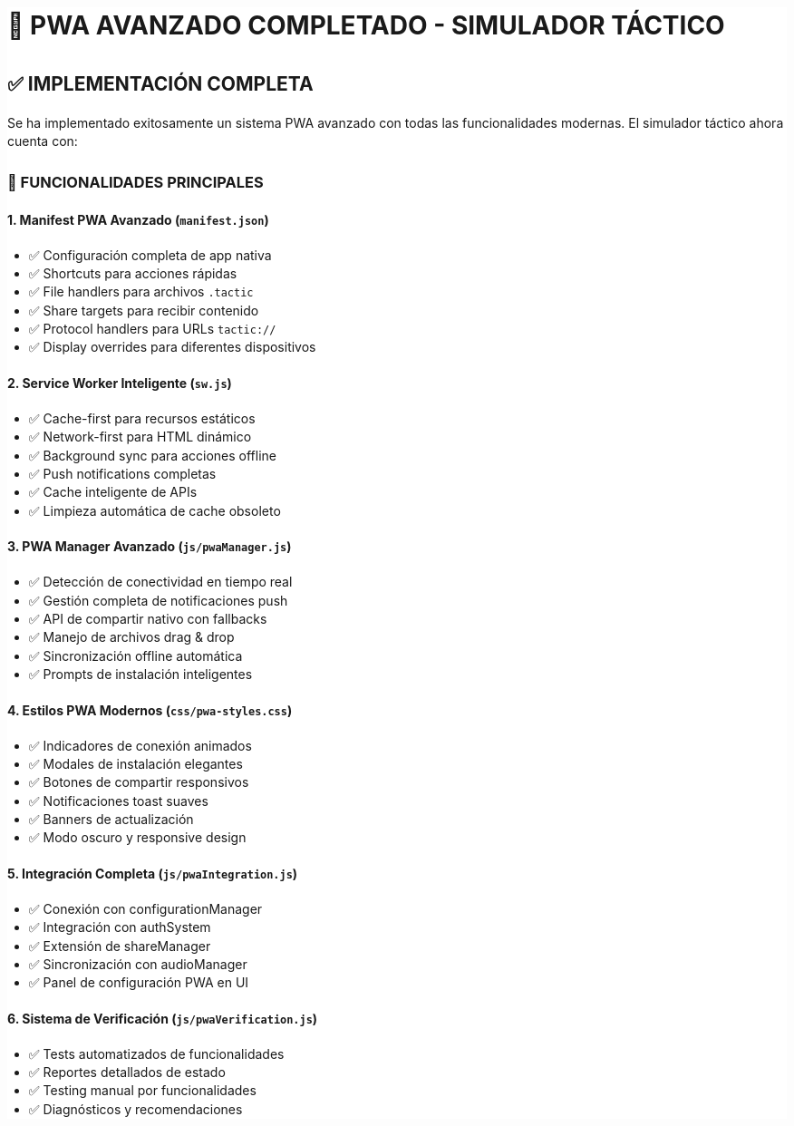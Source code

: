 # 🎉 PWA AVANZADO COMPLETADO - SIMULADOR TÁCTICO

## ✅ IMPLEMENTACIÓN COMPLETA

Se ha implementado exitosamente un sistema PWA avanzado con todas las funcionalidades modernas. El simulador táctico ahora cuenta con:

### 📱 FUNCIONALIDADES PRINCIPALES

#### 1. **Manifest PWA Avanzado** (`manifest.json`)
- ✅ Configuración completa de app nativa
- ✅ Shortcuts para acciones rápidas
- ✅ File handlers para archivos `.tactic`
- ✅ Share targets para recibir contenido
- ✅ Protocol handlers para URLs `tactic://`
- ✅ Display overrides para diferentes dispositivos

#### 2. **Service Worker Inteligente** (`sw.js`)
- ✅ Cache-first para recursos estáticos
- ✅ Network-first para HTML dinámico
- ✅ Background sync para acciones offline
- ✅ Push notifications completas
- ✅ Cache inteligente de APIs
- ✅ Limpieza automática de cache obsoleto

#### 3. **PWA Manager Avanzado** (`js/pwaManager.js`)
- ✅ Detección de conectividad en tiempo real
- ✅ Gestión completa de notificaciones push
- ✅ API de compartir nativo con fallbacks
- ✅ Manejo de archivos drag & drop
- ✅ Sincronización offline automática
- ✅ Prompts de instalación inteligentes

#### 4. **Estilos PWA Modernos** (`css/pwa-styles.css`)
- ✅ Indicadores de conexión animados
- ✅ Modales de instalación elegantes
- ✅ Botones de compartir responsivos
- ✅ Notificaciones toast suaves
- ✅ Banners de actualización
- ✅ Modo oscuro y responsive design

#### 5. **Integración Completa** (`js/pwaIntegration.js`)
- ✅ Conexión con configurationManager
- ✅ Integración con authSystem
- ✅ Extensión de shareManager
- ✅ Sincronización con audioManager
- ✅ Panel de configuración PWA en UI

#### 6. **Sistema de Verificación** (`js/pwaVerification.js`)
- ✅ Tests automatizados de funcionalidades
- ✅ Reportes detallados de estado
- ✅ Testing manual por funcionalidades
- ✅ Diagnósticos y recomendaciones
